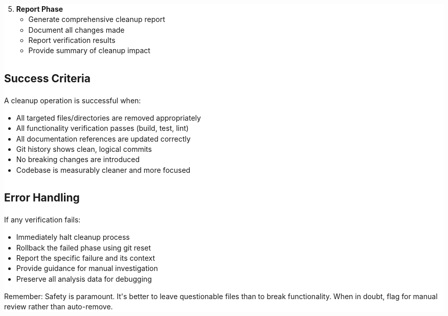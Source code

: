 5. **Report Phase**
   - Generate comprehensive cleanup report
   - Document all changes made
   - Report verification results
   - Provide summary of cleanup impact

## Success Criteria

A cleanup operation is successful when:
- All targeted files/directories are removed appropriately
- All functionality verification passes (build, test, lint)
- All documentation references are updated correctly
- Git history shows clean, logical commits
- No breaking changes are introduced
- Codebase is measurably cleaner and more focused

## Error Handling

If any verification fails:
- Immediately halt cleanup process
- Rollback the failed phase using git reset
- Report the specific failure and its context
- Provide guidance for manual investigation
- Preserve all analysis data for debugging

Remember: Safety is paramount. It's better to leave questionable files than to break functionality. When in doubt, flag for manual review rather than auto-remove.